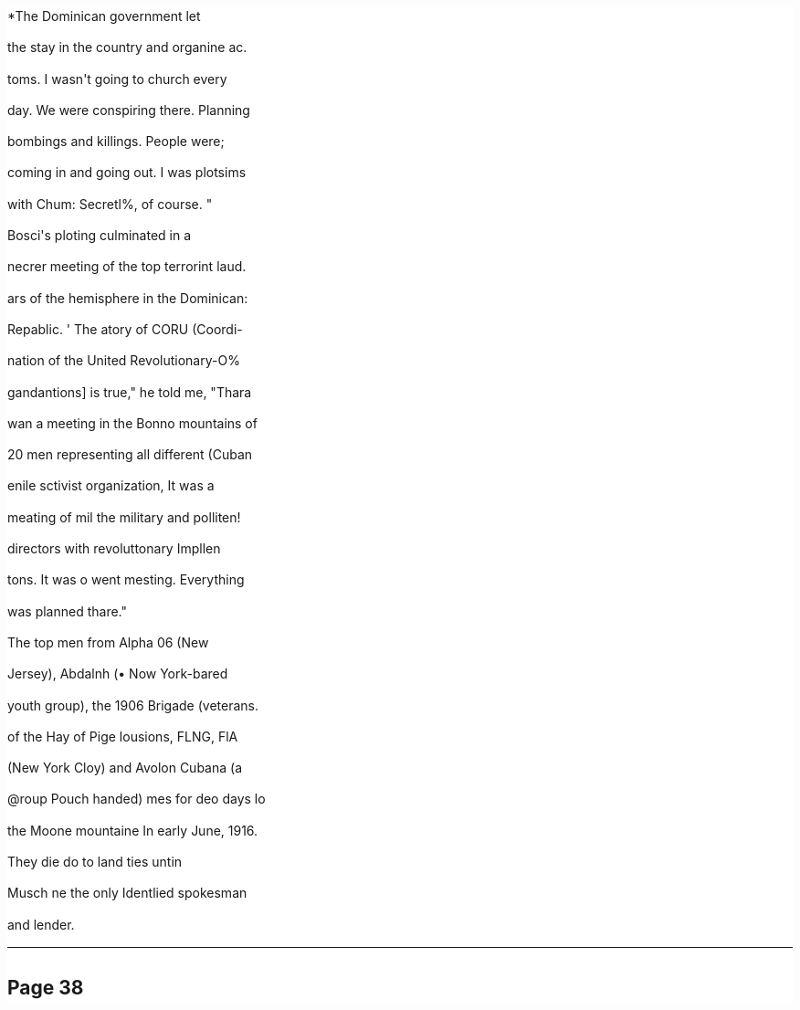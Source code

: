 *The Dominican government let

the stay in the country and organine ac.

toms. I wasn't going to church every

day. We were conspiring there. Planning

bombings and killings. People were;

coming in and going out. I was plotsims

with Chum: Secretl%, of course. "

Bosci's ploting culminated in a

necrer meeting of the top terrorint laud.

ars of the hemisphere in the Dominican:

Repablic. ' The atory of CORU (Coordi-

nation of the United Revolutionary-O%

gandantions] is true," he told me, "Thara

wan a meeting in the Bonno mountains of

20 men representing all different (Cuban

enile sctivist organization, It was a

meating of mil the military and polliten!

directors with revoluttonary Impllen

tons. It was o went mesting. Everything

was planned thare."

The top men from Alpha 06 (New

Jersey), Abdalnh (• Now York-bared

youth group), the 1906 Brigade (veterans.

of the Hay of Pige lousions, FLNG, FlA

(New York Cloy) and Avolon Cubana (a

@roup Pouch handed) mes for deo days lo

the Moone mountaine In early June, 1916.

They die do to land ties untin

Musch ne the only Identlied spokesman

and lender.

---

## Page 38
